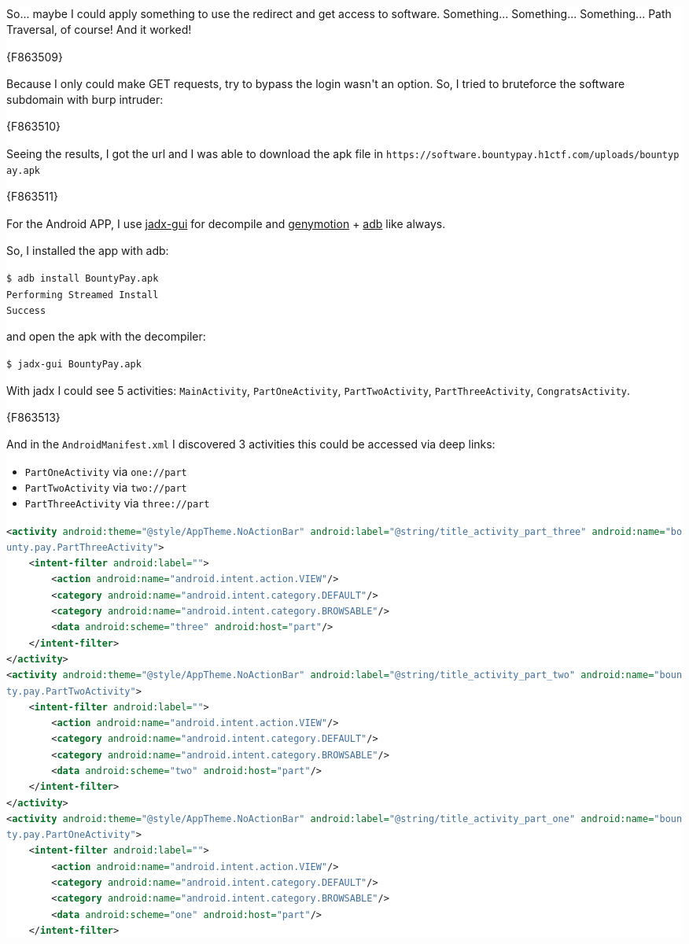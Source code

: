 So... maybe I could apply something to use the redirect and get access to software.
Something... Something... Something... Path Traversal, of course! 
And it worked!

{F863509}

Because I only could make GET requests, try to bypass the login wasn't an option. 
So, I tried to bruteforce the software subdomain with burp intruder: 

{F863510}

Seeing the results, I got the url and I was able to download the apk file in `https://software.bountypay.h1ctf.com/uploads/bountypay.apk` 

{F863511}

For the Android APP, I use [jadx-gui](https://github.com/skylot/jadx) for decompile and [genymotion](https://www.genymotion.com/) + [adb](https://developer.android.com/studio/command-line/adb/?gclid=Cj0KCQjwiYL3BRDVARIsAF9E4GefdiEZsaDpxxw7mi_5dI6vRa6_PJ1mhj1QxpcPveu2K6ki2QuQCp8aArxZEALw_wcB&gclsrc=aw.ds) like always. 

So, I installed the app with adb: 

```sh
$ adb install BountyPay.apk
Performing Streamed Install
Success
```
and open the apk with the decompiler: 

```sh
$ jadx-gui BountyPay.apk 
```
With jadx I could see 5 activities: `MainActivity`, `PartOneActivity`, `PartTwoActivity`, `PartThreeActivity`, `CongratsActivity`. 

{F863513}

And in the `AndroidManifest.xml` I discovered 3 activities this could be accessed via deep links: 
- `PartOneActivity` via `one://part`
- `PartTwoActivity` via `two://part`
- `PartThreeActivity` via `three://part`

```xml
<activity android:theme="@style/AppTheme.NoActionBar" android:label="@string/title_activity_part_three" android:name="bounty.pay.PartThreeActivity">
    <intent-filter android:label="">
        <action android:name="android.intent.action.VIEW"/>
        <category android:name="android.intent.category.DEFAULT"/>
        <category android:name="android.intent.category.BROWSABLE"/>
        <data android:scheme="three" android:host="part"/>
    </intent-filter>
</activity>
<activity android:theme="@style/AppTheme.NoActionBar" android:label="@string/title_activity_part_two" android:name="bounty.pay.PartTwoActivity">
    <intent-filter android:label="">
        <action android:name="android.intent.action.VIEW"/>
        <category android:name="android.intent.category.DEFAULT"/>
        <category android:name="android.intent.category.BROWSABLE"/>
        <data android:scheme="two" android:host="part"/>
    </intent-filter>
</activity>
<activity android:theme="@style/AppTheme.NoActionBar" android:label="@string/title_activity_part_one" android:name="bounty.pay.PartOneActivity">
    <intent-filter android:label="">
        <action android:name="android.intent.action.VIEW"/>
        <category android:name="android.intent.category.DEFAULT"/>
        <category android:name="android.intent.category.BROWSABLE"/>
        <data android:scheme="one" android:host="part"/>
    </intent-filter>
```